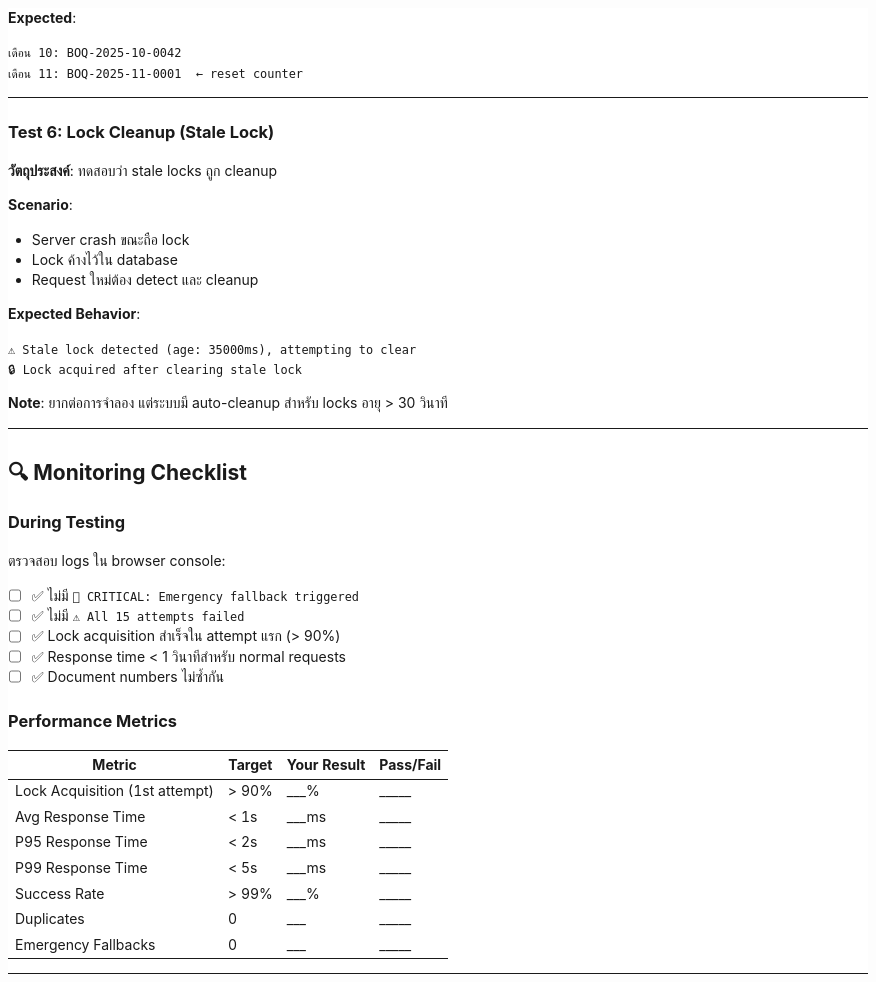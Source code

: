 **Expected**:
```
เดือน 10: BOQ-2025-10-0042
เดือน 11: BOQ-2025-11-0001  ← reset counter
```

---

### Test 6: Lock Cleanup (Stale Lock)

**วัตถุประสงค์**: ทดสอบว่า stale locks ถูก cleanup

**Scenario**: 
- Server crash ขณะถือ lock
- Lock ค้างไว้ใน database
- Request ใหม่ต้อง detect และ cleanup

**Expected Behavior**:
```
⚠️ Stale lock detected (age: 35000ms), attempting to clear
🔒 Lock acquired after clearing stale lock
```

**Note**: ยากต่อการจำลอง แต่ระบบมี auto-cleanup สำหรับ locks อายุ > 30 วินาที

---

## 🔍 Monitoring Checklist

### During Testing

ตรวจสอบ logs ใน browser console:

- [ ] ✅ ไม่มี `🚨 CRITICAL: Emergency fallback triggered`
- [ ] ✅ ไม่มี `⚠️ All 15 attempts failed`
- [ ] ✅ Lock acquisition สำเร็จใน attempt แรก (> 90%)
- [ ] ✅ Response time < 1 วินาทีสำหรับ normal requests
- [ ] ✅ Document numbers ไม่ซ้ำกัน

### Performance Metrics

| Metric | Target | Your Result | Pass/Fail |
|--------|--------|-------------|-----------|
| Lock Acquisition (1st attempt) | > 90% | ___% | _____ |
| Avg Response Time | < 1s | ___ms | _____ |
| P95 Response Time | < 2s | ___ms | _____ |
| P99 Response Time | < 5s | ___ms | _____ |
| Success Rate | > 99% | ___% | _____ |
| Duplicates | 0 | ___ | _____ |
| Emergency Fallbacks | 0 | ___ | _____ |

---